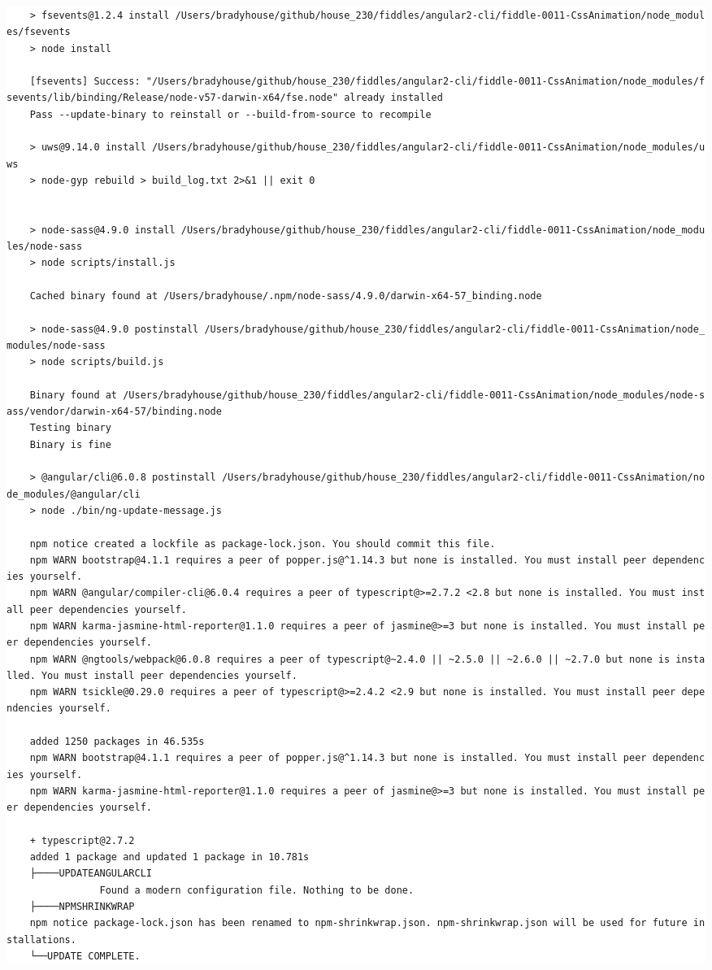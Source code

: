         > fsevents@1.2.4 install /Users/bradyhouse/github/house_230/fiddles/angular2-cli/fiddle-0011-CssAnimation/node_modules/fsevents
        > node install
        
        [fsevents] Success: "/Users/bradyhouse/github/house_230/fiddles/angular2-cli/fiddle-0011-CssAnimation/node_modules/fsevents/lib/binding/Release/node-v57-darwin-x64/fse.node" already installed
        Pass --update-binary to reinstall or --build-from-source to recompile
        
        > uws@9.14.0 install /Users/bradyhouse/github/house_230/fiddles/angular2-cli/fiddle-0011-CssAnimation/node_modules/uws
        > node-gyp rebuild > build_log.txt 2>&1 || exit 0
        
        
        > node-sass@4.9.0 install /Users/bradyhouse/github/house_230/fiddles/angular2-cli/fiddle-0011-CssAnimation/node_modules/node-sass
        > node scripts/install.js
        
        Cached binary found at /Users/bradyhouse/.npm/node-sass/4.9.0/darwin-x64-57_binding.node
        
        > node-sass@4.9.0 postinstall /Users/bradyhouse/github/house_230/fiddles/angular2-cli/fiddle-0011-CssAnimation/node_modules/node-sass
        > node scripts/build.js
        
        Binary found at /Users/bradyhouse/github/house_230/fiddles/angular2-cli/fiddle-0011-CssAnimation/node_modules/node-sass/vendor/darwin-x64-57/binding.node
        Testing binary
        Binary is fine
        
        > @angular/cli@6.0.8 postinstall /Users/bradyhouse/github/house_230/fiddles/angular2-cli/fiddle-0011-CssAnimation/node_modules/@angular/cli
        > node ./bin/ng-update-message.js
        
        npm notice created a lockfile as package-lock.json. You should commit this file.
        npm WARN bootstrap@4.1.1 requires a peer of popper.js@^1.14.3 but none is installed. You must install peer dependencies yourself.
        npm WARN @angular/compiler-cli@6.0.4 requires a peer of typescript@>=2.7.2 <2.8 but none is installed. You must install peer dependencies yourself.
        npm WARN karma-jasmine-html-reporter@1.1.0 requires a peer of jasmine@>=3 but none is installed. You must install peer dependencies yourself.
        npm WARN @ngtools/webpack@6.0.8 requires a peer of typescript@~2.4.0 || ~2.5.0 || ~2.6.0 || ~2.7.0 but none is installed. You must install peer dependencies yourself.
        npm WARN tsickle@0.29.0 requires a peer of typescript@>=2.4.2 <2.9 but none is installed. You must install peer dependencies yourself.
        
        added 1250 packages in 46.535s
        npm WARN bootstrap@4.1.1 requires a peer of popper.js@^1.14.3 but none is installed. You must install peer dependencies yourself.
        npm WARN karma-jasmine-html-reporter@1.1.0 requires a peer of jasmine@>=3 but none is installed. You must install peer dependencies yourself.
        
        + typescript@2.7.2
        added 1 package and updated 1 package in 10.781s
        ├────UPDATEANGULARCLI
                    Found a modern configuration file. Nothing to be done.
        ├────NPMSHRINKWRAP
        npm notice package-lock.json has been renamed to npm-shrinkwrap.json. npm-shrinkwrap.json will be used for future installations.
        └──UPDATE COMPLETE.
        